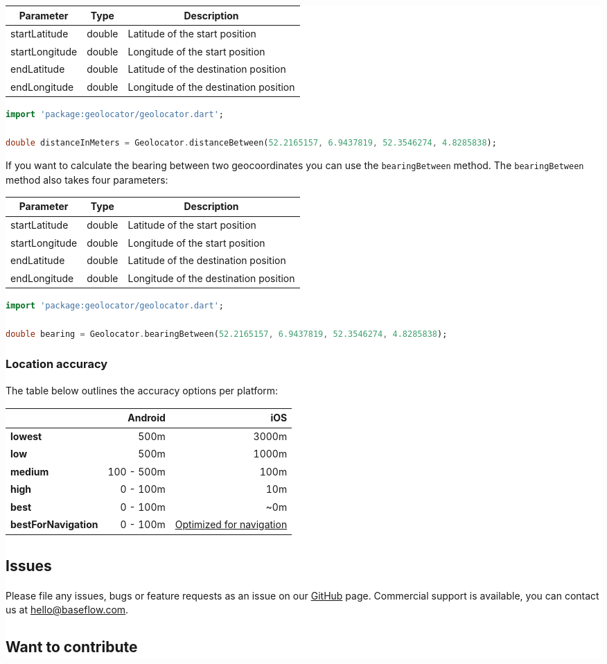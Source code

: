 Parameter | Type | Description
----------|------|------------
startLatitude | double | Latitude of the start position
startLongitude | double | Longitude of the start position
endLatitude | double | Latitude of the destination position
endLongitude | double | Longitude of the destination position

``` dart
import 'package:geolocator/geolocator.dart';

double distanceInMeters = Geolocator.distanceBetween(52.2165157, 6.9437819, 52.3546274, 4.8285838);
```

If you want to calculate the bearing between two geocoordinates you can use the `bearingBetween` method. The `bearingBetween` method also takes four parameters:

Parameter | Type | Description
----------|------|------------
startLatitude | double | Latitude of the start position
startLongitude | double | Longitude of the start position
endLatitude | double | Latitude of the destination position
endLongitude | double | Longitude of the destination position

``` dart
import 'package:geolocator/geolocator.dart';

double bearing = Geolocator.bearingBetween(52.2165157, 6.9437819, 52.3546274, 4.8285838);
```

### Location accuracy

The table below outlines the accuracy options per platform:

|            | Android    | iOS   |
|------------|-----------:|------:|
| **lowest** | 500m       | 3000m |
| **low**    | 500m       | 1000m |    
| **medium** | 100 - 500m | 100m  |
| **high**   | 0 - 100m   | 10m   |
| **best**   | 0 - 100m   | ~0m   |
| **bestForNavigation** | 0 - 100m | [Optimized for navigation](https://developer.apple.com/documentation/corelocation/kcllocationaccuracybestfornavigation) |

## Issues

Please file any issues, bugs or feature requests as an issue on our [GitHub](https://github.com/Baseflow/flutter-geolocator/issues) page. Commercial support is available, you can contact us at <hello@baseflow.com>.

## Want to contribute
